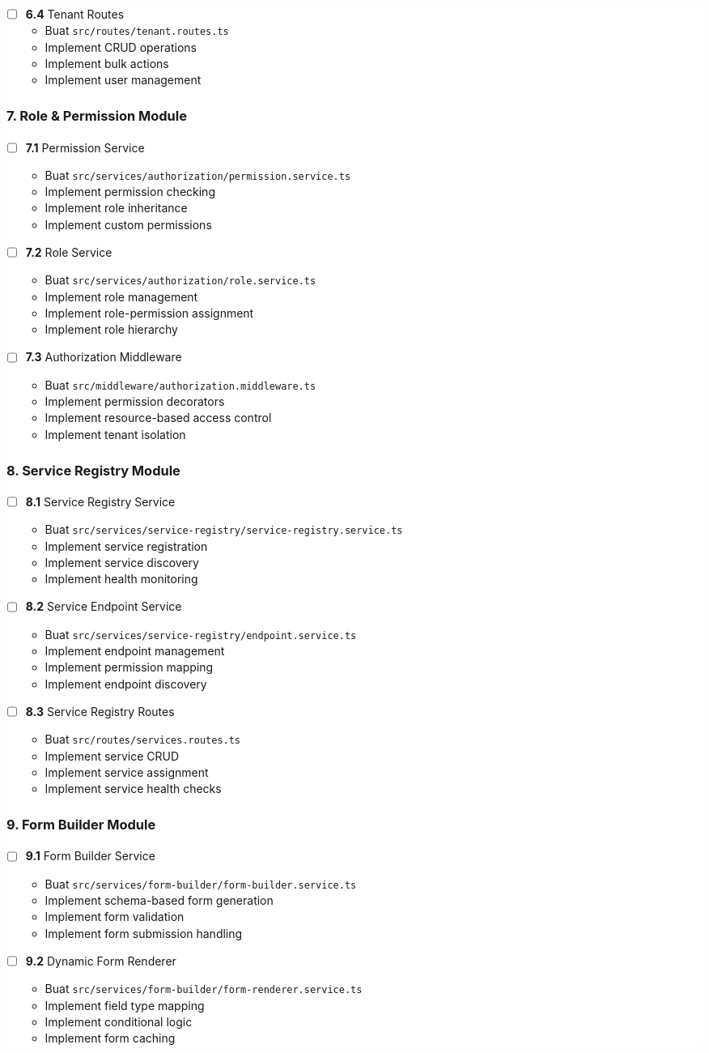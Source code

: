 - [ ] **6.4** Tenant Routes
  - Buat `src/routes/tenant.routes.ts`
  - Implement CRUD operations
  - Implement bulk actions
  - Implement user management

### 7. Role & Permission Module
- [ ] **7.1** Permission Service
  - Buat `src/services/authorization/permission.service.ts`
  - Implement permission checking
  - Implement role inheritance
  - Implement custom permissions

- [ ] **7.2** Role Service
  - Buat `src/services/authorization/role.service.ts`
  - Implement role management
  - Implement role-permission assignment
  - Implement role hierarchy

- [ ] **7.3** Authorization Middleware
  - Buat `src/middleware/authorization.middleware.ts`
  - Implement permission decorators
  - Implement resource-based access control
  - Implement tenant isolation

### 8. Service Registry Module
- [ ] **8.1** Service Registry Service
  - Buat `src/services/service-registry/service-registry.service.ts`
  - Implement service registration
  - Implement service discovery
  - Implement health monitoring

- [ ] **8.2** Service Endpoint Service
  - Buat `src/services/service-registry/endpoint.service.ts`
  - Implement endpoint management
  - Implement permission mapping
  - Implement endpoint discovery

- [ ] **8.3** Service Registry Routes
  - Buat `src/routes/services.routes.ts`
  - Implement service CRUD
  - Implement service assignment
  - Implement service health checks

### 9. Form Builder Module
- [ ] **9.1** Form Builder Service
  - Buat `src/services/form-builder/form-builder.service.ts`
  - Implement schema-based form generation
  - Implement form validation
  - Implement form submission handling

- [ ] **9.2** Dynamic Form Renderer
  - Buat `src/services/form-builder/form-renderer.service.ts`
  - Implement field type mapping
  - Implement conditional logic
  - Implement form caching
